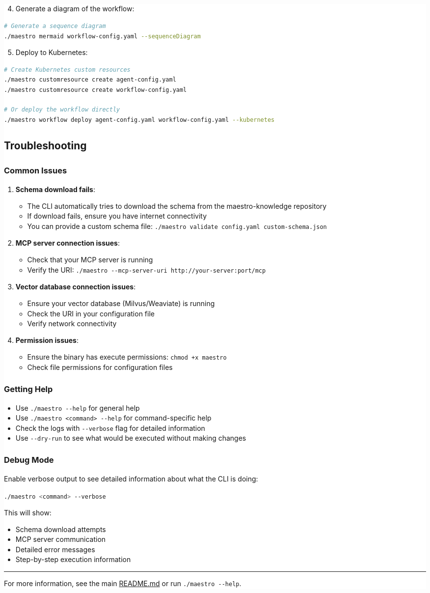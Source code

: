 4. Generate a diagram of the workflow:
```bash
# Generate a sequence diagram
./maestro mermaid workflow-config.yaml --sequenceDiagram
```

5. Deploy to Kubernetes:
```bash
# Create Kubernetes custom resources
./maestro customresource create agent-config.yaml
./maestro customresource create workflow-config.yaml

# Or deploy the workflow directly
./maestro workflow deploy agent-config.yaml workflow-config.yaml --kubernetes
```

## Troubleshooting

### Common Issues

1. **Schema download fails**:
   - The CLI automatically tries to download the schema from the maestro-knowledge repository
   - If download fails, ensure you have internet connectivity
   - You can provide a custom schema file: `./maestro validate config.yaml custom-schema.json`

2. **MCP server connection issues**:
   - Check that your MCP server is running
   - Verify the URI: `./maestro --mcp-server-uri http://your-server:port/mcp`

3. **Vector database connection issues**:
   - Ensure your vector database (Milvus/Weaviate) is running
   - Check the URI in your configuration file
   - Verify network connectivity

4. **Permission issues**:
   - Ensure the binary has execute permissions: `chmod +x maestro`
   - Check file permissions for configuration files

### Getting Help

- Use `./maestro --help` for general help
- Use `./maestro <command> --help` for command-specific help
- Check the logs with `--verbose` flag for detailed information
- Use `--dry-run` to see what would be executed without making changes

### Debug Mode

Enable verbose output to see detailed information about what the CLI is doing:

```bash
./maestro <command> --verbose
```

This will show:
- Schema download attempts
- MCP server communication
- Detailed error messages
- Step-by-step execution information

---

For more information, see the main [README.md](../README.md) or run `./maestro --help`.
